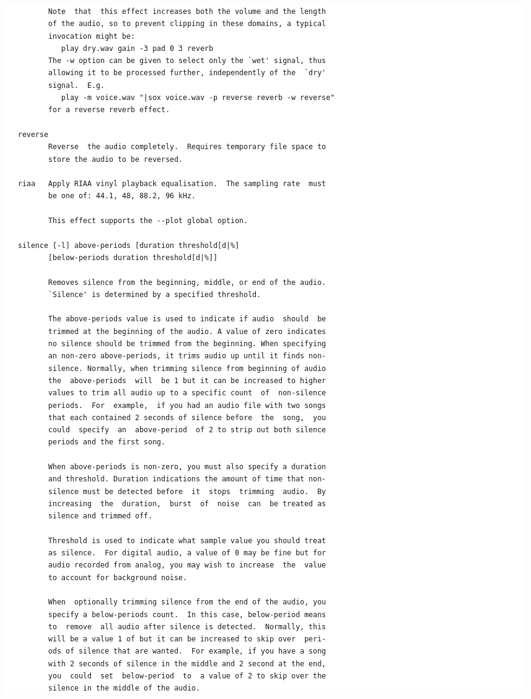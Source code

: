               Note  that  this effect increases both the volume and the length
              of the audio, so to prevent clipping in these domains, a typical
              invocation might be:
                 play dry.wav gain -3 pad 0 3 reverb
              The -w option can be given to select only the `wet' signal, thus
              allowing it to be processed further, independently of the  `dry'
              signal.  E.g.
                 play -m voice.wav "|sox voice.wav -p reverse reverb -w reverse"
              for a reverse reverb effect.

       reverse
              Reverse  the audio completely.  Requires temporary file space to
              store the audio to be reversed.

       riaa   Apply RIAA vinyl playback equalisation.  The sampling rate  must
              be one of: 44.1, 48, 88.2, 96 kHz.

              This effect supports the --plot global option.

       silence [-l] above-periods [duration threshold[d|%]
              [below-periods duration threshold[d|%]]

              Removes silence from the beginning, middle, or end of the audio.
              `Silence' is determined by a specified threshold.

              The above-periods value is used to indicate if audio  should  be
              trimmed at the beginning of the audio. A value of zero indicates
              no silence should be trimmed from the beginning. When specifying
              an non-zero above-periods, it trims audio up until it finds non-
              silence. Normally, when trimming silence from beginning of audio
              the  above-periods  will  be 1 but it can be increased to higher
              values to trim all audio up to a specific count  of  non-silence
              periods.  For  example,  if you had an audio file with two songs
              that each contained 2 seconds of silence before  the  song,  you
              could  specify  an  above-period  of 2 to strip out both silence
              periods and the first song.

              When above-periods is non-zero, you must also specify a duration
              and threshold. Duration indications the amount of time that non-
              silence must be detected before  it  stops  trimming  audio.  By
              increasing  the  duration,  burst  of  noise  can  be treated as
              silence and trimmed off.

              Threshold is used to indicate what sample value you should treat
              as silence.  For digital audio, a value of 0 may be fine but for
              audio recorded from analog, you may wish to increase  the  value
              to account for background noise.

              When  optionally trimming silence from the end of the audio, you
              specify a below-periods count.  In this case, below-period means
              to  remove  all audio after silence is detected.  Normally, this
              will be a value 1 of but it can be increased to skip over  peri‐
              ods of silence that are wanted.  For example, if you have a song
              with 2 seconds of silence in the middle and 2 second at the end,
              you  could  set  below-period  to  a value of 2 to skip over the
              silence in the middle of the audio.
